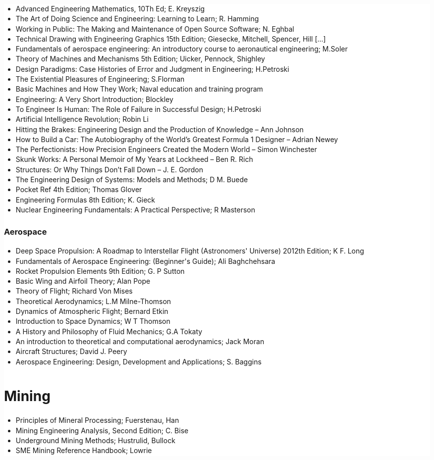 * Advanced Engineering Mathematics, 10Th Ed; E. Kreyszig
* The Art of Doing Science and Engineering: Learning to Learn; R. Hamming
* Working in Public: The Making and Maintenance of Open Source Software; N. Eghbal
* Technical Drawing with Engineering Graphics 15th Edition; Giesecke, Mitchell, Spencer, Hill [...]
* Fundamentals of aerospace engineering: An introductory course to aeronautical engineering; M.Soler
* Theory of Machines and Mechanisms 5th Edition; Uicker, Pennock, Shighley
* Design Paradigms: Case Histories of Error and Judgment in Engineering; H.Petroski
* The Existential Pleasures of Engineering; S.Florman
* Basic Machines and How They Work; Naval education and training program
* Engineering: A Very Short Introduction; Blockley
* To Engineer Is Human: The Role of Failure in Successful Design; H.Petroski
* Artificial Intelligence Revolution; Robin Li
* Hitting the Brakes: Engineering Design and the Production of Knowledge – Ann Johnson
* How to Build a Car: The Autobiography of the World’s Greatest Formula 1 Designer – Adrian Newey
* The Perfectionists: How Precision Engineers Created the Modern World – Simon Winchester
* Skunk Works: A Personal Memoir of My Years at Lockheed – Ben R. Rich
* Structures: Or Why Things Don’t Fall Down – J. E. Gordon
* The Engineering Design of Systems: Models and Methods; D M. Buede
* Pocket Ref 4th Edition; Thomas Glover
* Engineering Formulas 8th Edition; K. Gieck
* Nuclear Engineering Fundamentals: A Practical Perspective; R Masterson

### Aerospace

* Deep Space Propulsion: A Roadmap to Interstellar Flight (Astronomers' Universe) 2012th Edition; K F. Long
* Fundamentals of Aerospace Engineering: (Beginner's Guide); Ali Baghchehsara
* Rocket Propulsion Elements 9th Edition; G. P Sutton
* Basic Wing and Airfoil Theory; Alan Pope
* Theory of Flight; Richard Von Mises
* Theoretical Aerodynamics; L.M Milne-Thomson
* Dynamics of Atmospheric Flight; Bernard Etkin
* Introduction to Space Dynamics; W T Thomson
* A History and Philosophy of Fluid Mechanics; G.A Tokaty
* An introduction to theoretical and computational aerodynamics; Jack Moran
* Aircraft Structures; David J. Peery
* Aerospace Engineering: Design, Development and Applications; S. Baggins


# Mining

* Principles of Mineral Processing; Fuerstenau, Han
* Mining Engineering Analysis, Second Edition; C. Bise
* Underground Mining Methods; Hustrulid, Bullock
* SME Mining Reference Handbook; Lowrie